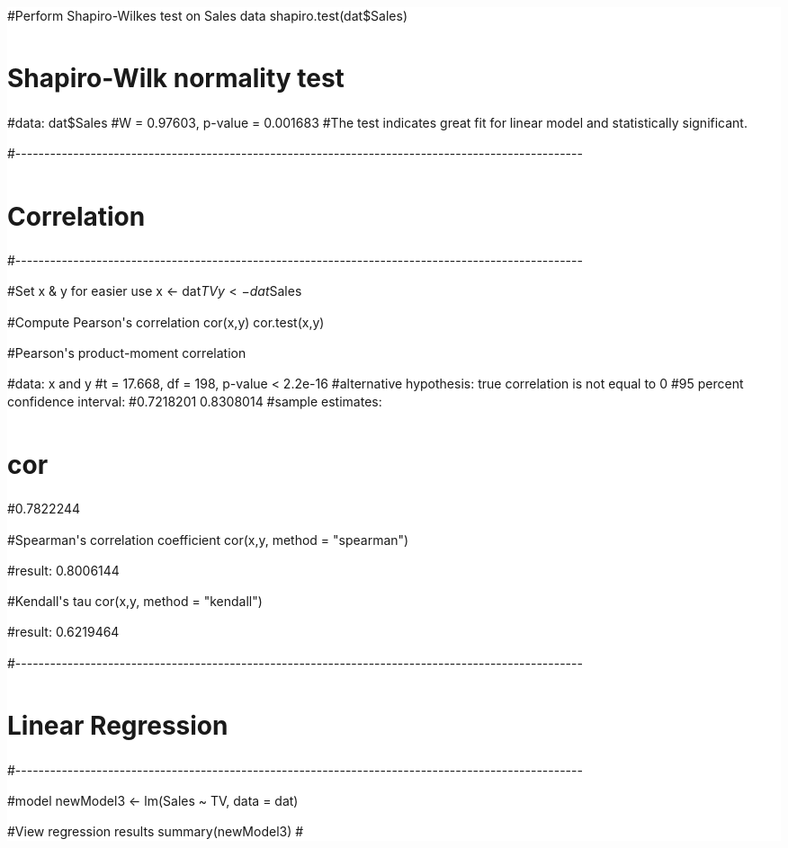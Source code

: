 #Perform Shapiro-Wilkes test on Sales data
shapiro.test(dat$Sales)

#	Shapiro-Wilk normality test

#data:  dat$Sales
#W = 0.97603, p-value = 0.001683
#The test indicates great fit for linear model and statistically significant.

#--------------------------------------------------------------------------------------------------
# Correlation 
#--------------------------------------------------------------------------------------------------

#Set x & y for easier use 
x <- dat$TV
y <- dat$Sales

#Compute Pearson's correlation
cor(x,y)
cor.test(x,y)

#Pearson's product-moment correlation

#data:  x and y
#t = 17.668, df = 198, p-value < 2.2e-16
#alternative hypothesis: true correlation is not equal to 0
#95 percent confidence interval:
#0.7218201 0.8308014
#sample estimates:
#     cor 
#0.7822244 


#Spearman's correlation coefficient
cor(x,y, method = "spearman")

#result: 0.8006144

#Kendall's tau
cor(x,y, method = "kendall")

#result: 0.6219464

#--------------------------------------------------------------------------------------------------
# Linear Regression 
#--------------------------------------------------------------------------------------------------

#model
newModel3 <- lm(Sales ~ TV, data = dat)

#View regression results
summary(newModel3) #
